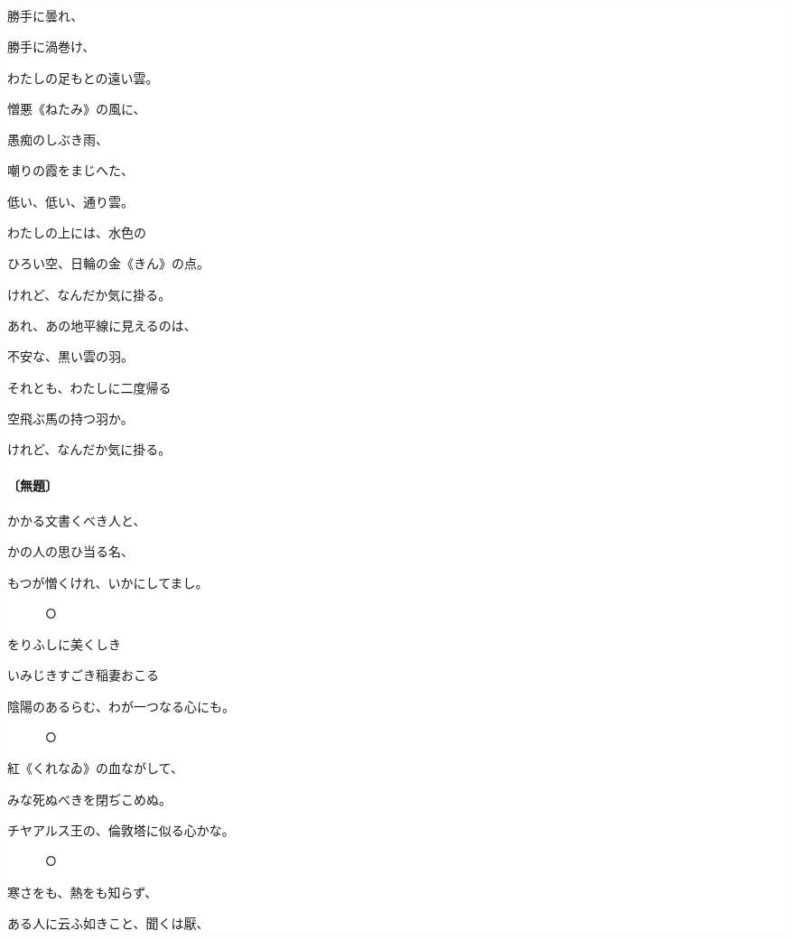 勝手に曇れ、

勝手に渦巻け、

わたしの足もとの遠い雲。

憎悪《ねたみ》の風に、

愚痴のしぶき雨、

嘲りの霞をまじへた、

低い、低い、通り雲。

わたしの上には、水色の

ひろい空、日輪の金《きん》の点。

けれど、なんだか気に掛る。

あれ、あの地平線に見えるのは、

不安な、黒い雲の羽。

それとも、わたしに二度帰る

空飛ぶ馬の持つ羽か。

けれど、なんだか気に掛る。





#### 〔無題〕




かかる文書くべき人と、

かの人の思ひ当る名、

もつが憎くけれ、いかにしてまし。

　　　○

をりふしに美くしき

いみじきすごき稲妻おこる

陰陽のあるらむ、わが一つなる心にも。

　　　○

紅《くれなゐ》の血ながして、

みな死ぬべきを閉ぢこめぬ。

チヤアルス王の、倫敦塔に似る心かな。

　　　○

寒さをも、熱をも知らず、

ある人に云ふ如きこと、聞くは厭、
